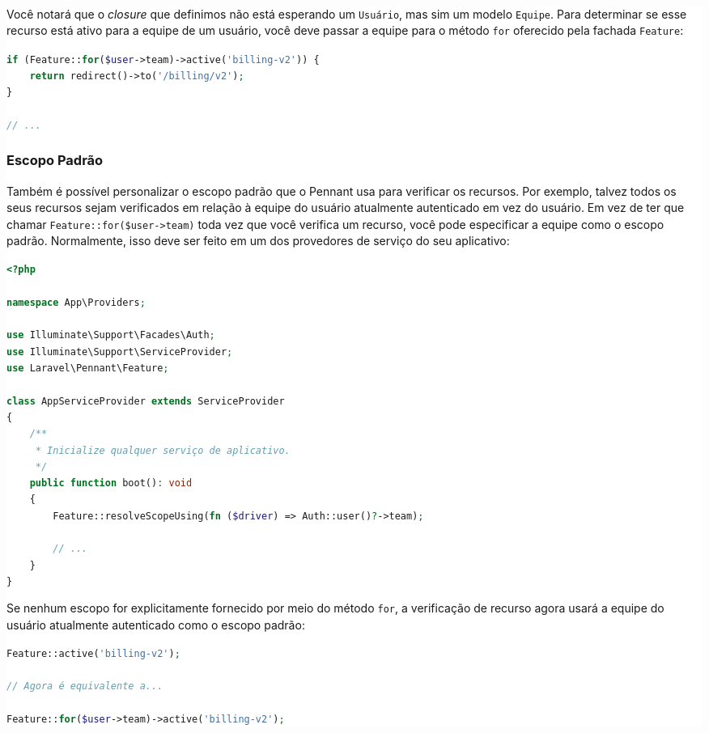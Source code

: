 Você notará que o *closure* que definimos não está esperando um `Usuário`, mas sim um modelo `Equipe`. Para determinar se esse recurso está ativo para a equipe de um usuário, você deve passar a equipe para o método `for` oferecido pela fachada `Feature`:

```php
if (Feature::for($user->team)->active('billing-v2')) {
    return redirect()->to('/billing/v2');
}

// ...
```

<a name="default-scope"></a>
### Escopo Padrão

Também é possível personalizar o escopo padrão que o Pennant usa para verificar os recursos. Por exemplo, talvez todos os seus recursos sejam verificados em relação à equipe do usuário atualmente autenticado em vez do usuário. Em vez de ter que chamar `Feature::for($user->team)` toda vez que você verifica um recurso, você pode especificar a equipe como o escopo padrão. Normalmente, isso deve ser feito em um dos provedores de serviço do seu aplicativo:

```php
<?php

namespace App\Providers;

use Illuminate\Support\Facades\Auth;
use Illuminate\Support\ServiceProvider;
use Laravel\Pennant\Feature;

class AppServiceProvider extends ServiceProvider
{
    /**
     * Inicialize qualquer serviço de aplicativo.
     */
    public function boot(): void
    {
        Feature::resolveScopeUsing(fn ($driver) => Auth::user()?->team);

        // ...
    }
}
```

Se nenhum escopo for explicitamente fornecido por meio do método `for`, a verificação de recurso agora usará a equipe do usuário atualmente autenticado como o escopo padrão:

```php
Feature::active('billing-v2');

// Agora é equivalente a...

Feature::for($user->team)->active('billing-v2');
```

